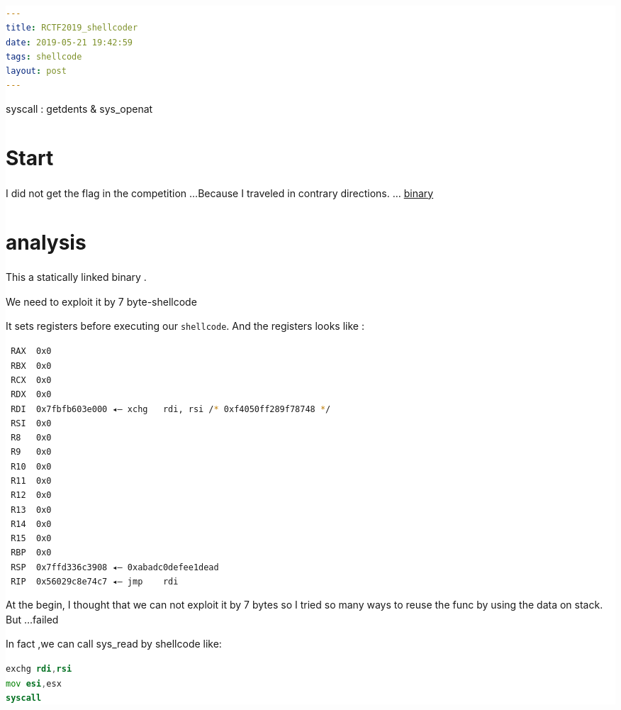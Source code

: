 ```yaml
---
title: RCTF2019_shellcoder
date: 2019-05-21 19:42:59
tags: shellcode
layout: post
---
```

syscall : getdents & sys_openat

# Start
I did not get the flag in the competition ...Because I traveled in contrary directions.
...
[binary][1]
# analysis
This a statically linked binary .

We need to exploit it by 7 byte-shellcode

It sets registers before executing our `shellcode`.
And the registers  looks like :
```sh
 RAX  0x0
 RBX  0x0
 RCX  0x0
 RDX  0x0
 RDI  0x7fbfb603e000 ◂— xchg   rdi, rsi /* 0xf4050ff289f78748 */
 RSI  0x0
 R8   0x0
 R9   0x0
 R10  0x0
 R11  0x0
 R12  0x0
 R13  0x0
 R14  0x0
 R15  0x0
 RBP  0x0
 RSP  0x7ffd336c3908 ◂— 0xabadc0defee1dead
 RIP  0x56029c8e74c7 ◂— jmp    rdi
```
At the begin, I thought that we can not exploit it by 7 bytes so I tried so many ways to reuse the func by using the data on stack.
But ...failed 

In fact ,we can call sys_read by shellcode like:
```asm
exchg rdi,rsi
mov esi,esx
syscall
```


[1]: https://github.com/n132/Watermalon/tree/master/RCTF-2019/pwn/shellcoder
[2]: https://cloud.tencent.com/developer/article/1143454